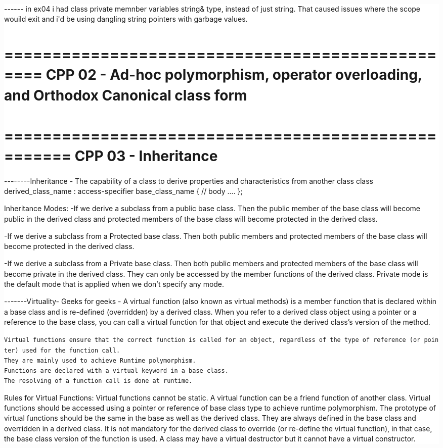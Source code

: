 
------ in ex04 i had class private memnber variables string& type, instead of just string. That caused issues where the scope wouild exit and i'd be using dangling string pointers with garbage values. 







=================================================
CPP 02 - Ad-hoc polymorphism, operator overloading, and Orthodox Canonical class form
=================================================







====================================================
CPP 03 - Inheritance
====================================================
--------Inheritance - The capability of a class to derive properties and characteristics from another class 
class  derived_class_name : access-specifier  base_class_name
{
       //    body ....
};

Inheritance Modes:
-If we derive a subclass from a public base class. Then the public member of the base class will become public in the derived class and protected members of the base class will become protected in the derived class.

-If we derive a subclass from a Protected base class. Then both public members and protected members of the base class will become protected in the derived class.

-If we derive a subclass from a Private base class. Then both public members and protected members of the base class will become private in the derived class. They can only be accessed by the member functions of the derived class. Private mode is the default mode that is applied when we don’t specify any mode.



-------Virtuality- Geeks for geeks -
A virtual function (also known as virtual methods) is a member function that is declared within a base class and is re-defined (overridden) by a derived class. When you refer to a derived class object using a pointer or a reference to the base class, you can call a virtual function for that object and execute the derived class’s version of the method.

    Virtual functions ensure that the correct function is called for an object, regardless of the type of reference (or pointer) used for the function call.
    They are mainly used to achieve Runtime polymorphism.
    Functions are declared with a virtual keyword in a base class.
    The resolving of a function call is done at runtime.

Rules for Virtual Functions:
    Virtual functions cannot be static.
    A virtual function can be a friend function of another class.
    Virtual functions should be accessed using a pointer or reference of base class type to achieve runtime polymorphism.
    The prototype of virtual functions should be the same in the base as well as the derived class.
    They are always defined in the base class and overridden in a derived class. It is not mandatory for the derived class to override (or re-define the virtual function), in that case, the base class version of the function is used.
    A class may have a virtual destructor but it cannot have a virtual constructor.
    